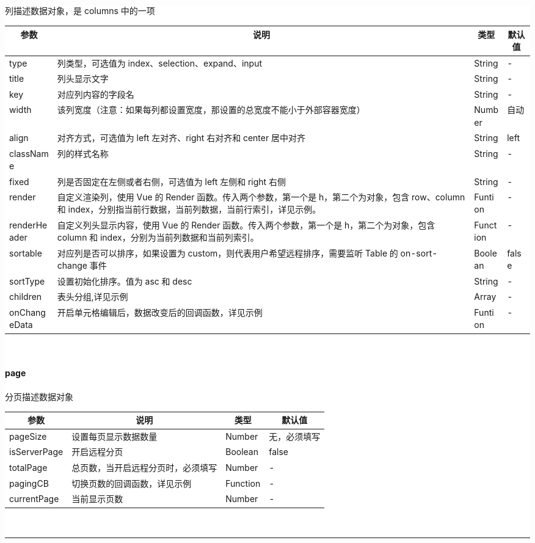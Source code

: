 列描述数据对象，是 columns 中的一项

| 参数      | 说明    | 类型     | 默认值   |
|---------- |-------- |---------- |-------- |
| type      | 列类型，可选值为 index、selection、expand、input | String | - |
| title     | 列头显示文字 | String | - |
| key       | 对应列内容的字段名 | String | - |
| width     | 该列宽度（注意：如果每列都设置宽度，那设置的总宽度不能小于外部容器宽度）| Number | 自动 |
| align     | 对齐方式，可选值为 left 左对齐、right 右对齐和 center 居中对齐 | String | left |
| className | 列的样式名称 | String | - |
| fixed     | 列是否固定在左侧或者右侧，可选值为 left 左侧和 right 右侧 | String | - |
| render    | 自定义渲染列，使用 Vue 的 Render 函数。传入两个参数，第一个是 h，第二个为对象，包含 row、column 和 index，分别指当前行数据，当前列数据，当前行索引，详见示例。| Funtion | - |
| renderHeader | 自定义列头显示内容，使用 Vue 的 Render 函数。传入两个参数，第一个是 h，第二个为对象，包含 column 和 index，分别为当前列数据和当前列索引。| Function | - |
| sortable | 对应列是否可以排序，如果设置为 custom，则代表用户希望远程排序，需要监听 Table 的 on-sort-change 事件 | Boolean | false |
| sortType | 设置初始化排序。值为 asc 和 desc | String | - |
| children | 表头分组,详见示例 | Array | - |
| onChangeData | 开启单元格编辑后，数据改变后的回调函数，详见示例 | Funtion | - | 

</br>

#### page

分页描述数据对象

| 参数      | 说明    | 类型     | 默认值   |
|-----------|---------|----------|---------|
| pageSize  | 设置每页显示数据数量 | Number | 无，必须填写 |
| isServerPage | 开启远程分页 | Boolean | false |
| totalPage | 总页数，当开启远程分页时，必须填写 | Number | - |
| pagingCB  | 切换页数的回调函数，详见示例 | Function | - |
| currentPage | 当前显示页数 | Number | - |

</br>

---
<script>
    export default {
        data() {
            return {
                loading: true,
                columns1: [
                    {
                        title: 'Name',
                        key: 'name'
                    },
                    {
                        title: 'Age',
                        key: 'age'
                    },
                    {
                        title: 'Address',
                        key: 'address'
                    }
                ],